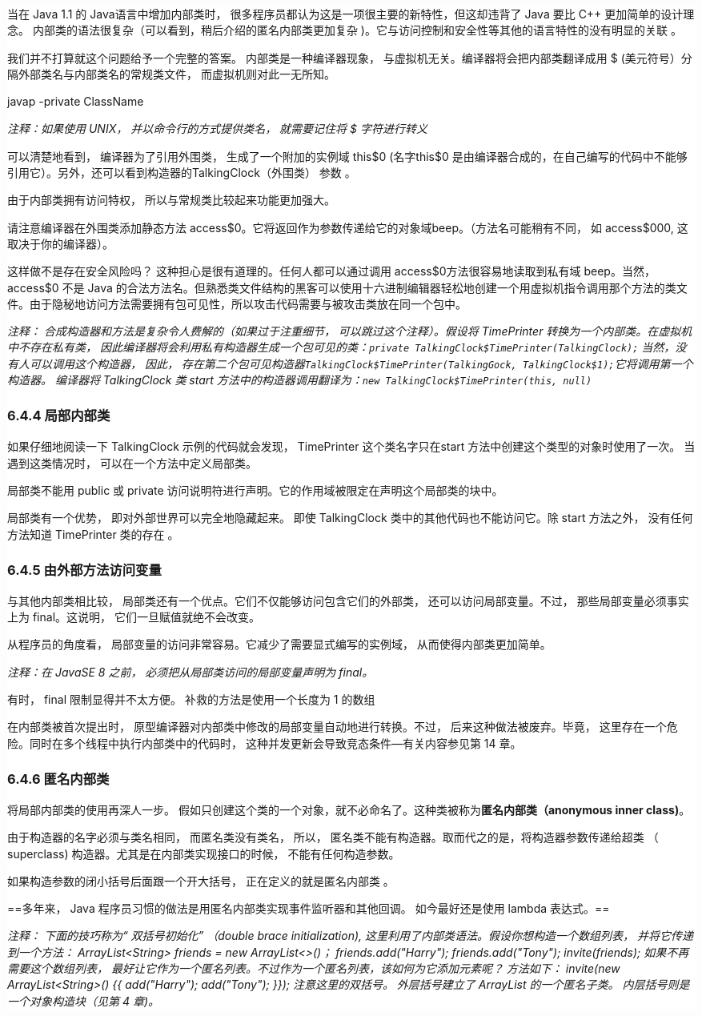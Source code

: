 当在 Java 1.1 的 Java语言中增加内部类时， 很多程序员都认为这是一项很主要的新特性，但这却违背了 Java 要比 C++ 更加简单的设计理念。 内部类的语法很复杂（可以看到，稍后介绍的匿名内部类更加复杂 )。它与访问控制和安全性等其他的语言特性的没有明显的关联 。

我们并不打算就这个问题给予一个完整的答案。 内部类是一种编译器现象， 与虚拟机无关。编译器将会把内部类翻译成用 $ (美元符号）分隔外部类名与内部类名的常规类文件， 而虚拟机则对此一无所知。 

javap -private ClassName

*注释：如果使用 UNIX， 并以命令行的方式提供类名， 就需要记住将 $ 字符进行转义*

可以清楚地看到， 编译器为了引用外围类， 生成了一个附加的实例域 this\$0 (名字this\$0 是由编译器合成的，在自己编写的代码中不能够引用它）。另外，还可以看到构造器的TalkingClock（外围类） 参数 。

由于内部类拥有访问特权， 所以与常规类比较起来功能更加强大。 

请注意编译器在外围类添加静态方法 access\$0。它将返回作为参数传递给它的对象域beep。（方法名可能稍有不同， 如 access\$000, 这取决于你的编译器）。 

这样做不是存在安全风险吗？ 这种担心是很有道理的。任何人都可以通过调用 access\$0方法很容易地读取到私有域 beep。当然， access\$0 不是 Java 的合法方法名。但熟悉类文件结构的黑客可以使用十六进制编辑器轻松地创建一个用虚拟机指令调用那个方法的类文件。由于隐秘地访问方法需要拥有包可见性，所以攻击代码需要与被攻击类放在同一个包中。 

*注释： 合成构造器和方法是复杂令人费解的（如果过于注重细节， 可以跳过这个注释）。假设将 TimePrinter 转换为一个内部类。在虚拟机中不存在私有类， 因此编译器将会利用私有构造器生成一个包可见的类：`private TalkingClock$TimePrinter(TalkingClock);`
当然，没有人可以调用这个构造器， 因此， 存在第二个包可见构造器`TalkingClock$TimePrinter(TalkingGock, TalkingClock$1);`它将调用第一个构造器。
编译器将 TalkingClock 类 start 方法中的构造器调用翻译为：`new TalkingClock$TimePrinter(this, null)`*

### 6.4.4 局部内部类

如果仔细地阅读一下 TalkingClock 示例的代码就会发现， TimePrinter 这个类名字只在start 方法中创建这个类型的对象时使用了一次。
当遇到这类情况时， 可以在一个方法中定义局部类。 

局部类不能用 public 或 private 访问说明符进行声明。它的作用域被限定在声明这个局部类的块中。 

局部类有一个优势， 即对外部世界可以完全地隐藏起来。 即使 TalkingClock 类中的其他代码也不能访问它。除 start 方法之外， 没有任何方法知道 TimePrinter 类的存在 。

### 6.4.5 由外部方法访问变量

与其他内部类相比较， 局部类还有一个优点。它们不仅能够访问包含它们的外部类， 还可以访问局部变量。不过， 那些局部变量必须事实上为 final。这说明， 它们一旦赋值就绝不会改变。 

从程序员的角度看， 局部变量的访问非常容易。它减少了需要显式编写的实例域， 从而使得内部类更加简单。 

*注释：在 JavaSE 8 之前， 必须把从局部类访问的局部变量声明为 final。*

有时， final 限制显得并不太方便。 补救的方法是使用一个长度为 1 的数组 

在内部类被首次提出时， 原型编译器对内部类中修改的局部变量自动地进行转换。不过， 后来这种做法被废弃。毕竟， 这里存在一个危险。同时在多个线程中执行内部类中的代码时， 这种并发更新会导致竞态条件—有关内容参见第 14 章。 

### 6.4.6 匿名内部类

将局部内部类的使用再深人一步。 假如只创建这个类的一个对象，就不必命名了。这种类被称为**匿名内部类（anonymous inner class)**。 

由于构造器的名字必须与类名相同， 而匿名类没有类名， 所以， 匿名类不能有构造器。取而代之的是，将构造器参数传递给超类 （ superclass) 构造器。尤其是在内部类实现接口的时候， 不能有任何构造参数。 

如果构造参数的闭小括号后面跟一个开大括号， 正在定义的就是匿名内部类 。

==多年来， Java 程序员习惯的做法是用匿名内部类实现事件监听器和其他回调。 如今最好还是使用 lambda 表达式。==

*注释： 下面的技巧称为“ 双括号初始化” （double brace initialization), 这里利用了内部类语法。假设你想构造一个数组列表， 并将它传递到一个方法：
ArrayList\<String> friends = new ArrayList\<>()；
friends.add("Harry");
friends.add("Tony");
invite(friends);
如果不再需要这个数组列表， 最好让它作为一个匿名列表。不过作为一个匿名列表，该如何为它添加元素呢？ 方法如下：
invite(new ArrayList\<String>() {{ add("Harry"); add("Tony"); }});
注意这里的双括号。 外层括号建立了 ArrayList 的一个匿名子类。 内层括号则是一个对象构造块（见第 4 章)。*

